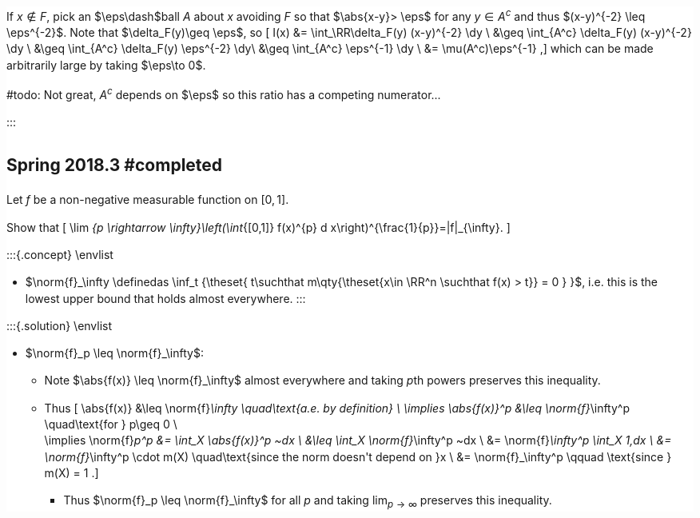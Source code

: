If $x\not\in F$, pick an $\eps\dash$ball $A$ about $x$ avoiding $F$ so that $\abs{x-y}> \eps$ for any $y\in A^c$ and thus $(x-y)^{-2} \leq \eps^{-2}$.
Note that $\delta_F(y)\geq \eps$, so
\[
I(x) 
&= \int_\RR\delta_F(y) (x-y)^{-2} \dy \\
&\geq \int_{A^c} \delta_F(y) (x-y)^{-2} \dy \\
&\geq \int_{A^c} \delta_F(y) \eps^{-2} \dy\\
&\geq \int_{A^c} \eps^{-1} \dy \\
&= \mu(A^c)\eps^{-1}
,\]
which can be made arbitrarily large by taking $\eps\to 0$.

#todo: Not great, $A^c$ depends on $\eps$ so this ratio has a competing numerator...

:::


## Spring 2018.3 #completed
Let $f$ be a non-negative measurable function on $[0, 1]$. 

Show that
\[
\lim _{p \rightarrow \infty}\left(\int_{[0,1]} f(x)^{p} d x\right)^{\frac{1}{p}}=\|f\|_{\infty}.
\]

:::{.concept}
\envlist
- $\norm{f}_\infty \definedas \inf_t {\theset{ t\suchthat m\qty{\theset{x\in \RR^n \suchthat f(x) > t}} = 0 } }$, i.e. this is the lowest upper bound that holds almost everywhere.
:::

:::{.solution}
\envlist

- $\norm{f}_p \leq \norm{f}_\infty$:
  - Note $\abs{f(x)} \leq \norm{f}_\infty$ almost everywhere and taking $p$th powers preserves this inequality.
  - Thus
  \[
  \abs{f(x)} &\leq \norm{f}_\infty \quad\text{a.e. by definition} \\
  \implies 
  \abs{f(x)}^p &\leq \norm{f}_\infty^p \quad\text{for } p\geq 0 \\  
  \implies
  \norm{f}_p^p 
  &= \int_X \abs{f(x)}^p ~dx \\
  &\leq \int_X \norm{f}_\infty^p ~dx  \\
  &= \norm{f}_\infty^p \int_X 1\,dx \\ 
  &= \norm{f}_\infty^p \cdot m(X) \quad\text{since the norm doesn't depend on }x \\
  &= \norm{f}_\infty^p \qquad \text{since } m(X) = 1
  .\]

    - Thus $\norm{f}_p \leq \norm{f}_\infty$ for all $p$ and taking $\lim_{p\to\infty}$ preserves this inequality.
